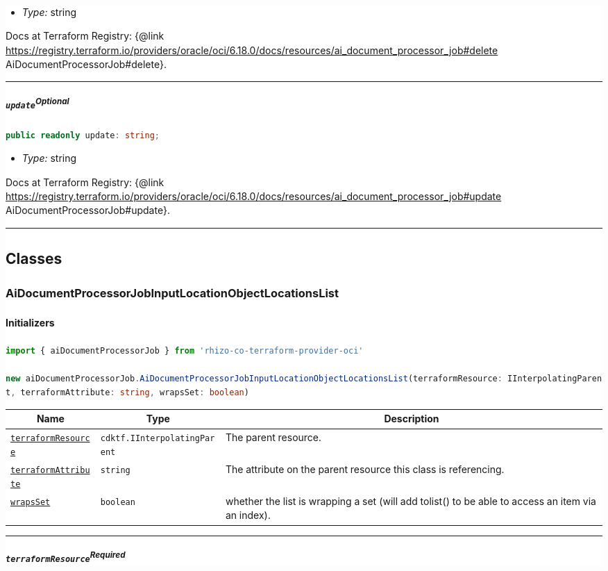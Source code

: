 - *Type:* string

Docs at Terraform Registry: {@link https://registry.terraform.io/providers/oracle/oci/6.18.0/docs/resources/ai_document_processor_job#delete AiDocumentProcessorJob#delete}.

---

##### `update`<sup>Optional</sup> <a name="update" id="rhizo-co-terraform-provider-oci.aiDocumentProcessorJob.AiDocumentProcessorJobTimeouts.property.update"></a>

```typescript
public readonly update: string;
```

- *Type:* string

Docs at Terraform Registry: {@link https://registry.terraform.io/providers/oracle/oci/6.18.0/docs/resources/ai_document_processor_job#update AiDocumentProcessorJob#update}.

---

## Classes <a name="Classes" id="Classes"></a>

### AiDocumentProcessorJobInputLocationObjectLocationsList <a name="AiDocumentProcessorJobInputLocationObjectLocationsList" id="rhizo-co-terraform-provider-oci.aiDocumentProcessorJob.AiDocumentProcessorJobInputLocationObjectLocationsList"></a>

#### Initializers <a name="Initializers" id="rhizo-co-terraform-provider-oci.aiDocumentProcessorJob.AiDocumentProcessorJobInputLocationObjectLocationsList.Initializer"></a>

```typescript
import { aiDocumentProcessorJob } from 'rhizo-co-terraform-provider-oci'

new aiDocumentProcessorJob.AiDocumentProcessorJobInputLocationObjectLocationsList(terraformResource: IInterpolatingParent, terraformAttribute: string, wrapsSet: boolean)
```

| **Name** | **Type** | **Description** |
| --- | --- | --- |
| <code><a href="#rhizo-co-terraform-provider-oci.aiDocumentProcessorJob.AiDocumentProcessorJobInputLocationObjectLocationsList.Initializer.parameter.terraformResource">terraformResource</a></code> | <code>cdktf.IInterpolatingParent</code> | The parent resource. |
| <code><a href="#rhizo-co-terraform-provider-oci.aiDocumentProcessorJob.AiDocumentProcessorJobInputLocationObjectLocationsList.Initializer.parameter.terraformAttribute">terraformAttribute</a></code> | <code>string</code> | The attribute on the parent resource this class is referencing. |
| <code><a href="#rhizo-co-terraform-provider-oci.aiDocumentProcessorJob.AiDocumentProcessorJobInputLocationObjectLocationsList.Initializer.parameter.wrapsSet">wrapsSet</a></code> | <code>boolean</code> | whether the list is wrapping a set (will add tolist() to be able to access an item via an index). |

---

##### `terraformResource`<sup>Required</sup> <a name="terraformResource" id="rhizo-co-terraform-provider-oci.aiDocumentProcessorJob.AiDocumentProcessorJobInputLocationObjectLocationsList.Initializer.parameter.terraformResource"></a>
